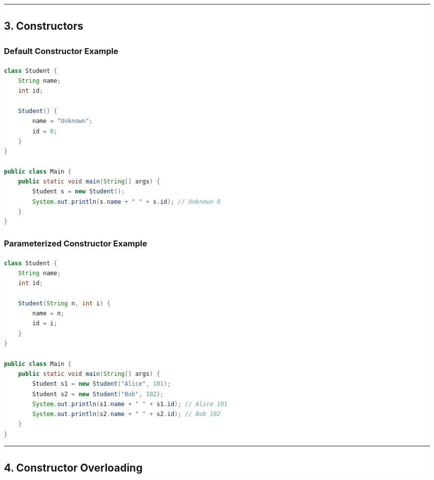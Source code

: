 ------------------------------------------------------------------------

## 3. Constructors

### Default Constructor Example

``` java
class Student {
    String name;
    int id;

    Student() {
        name = "Unknown";
        id = 0;
    }
}

public class Main {
    public static void main(String[] args) {
        Student s = new Student();
        System.out.println(s.name + " " + s.id); // Unknown 0
    }
}
```

### Parameterized Constructor Example

``` java
class Student {
    String name;
    int id;

    Student(String n, int i) {
        name = n;
        id = i;
    }
}

public class Main {
    public static void main(String[] args) {
        Student s1 = new Student("Alice", 101);
        Student s2 = new Student("Bob", 102);
        System.out.println(s1.name + " " + s1.id); // Alice 101
        System.out.println(s2.name + " " + s2.id); // Bob 102
    }
}
```

------------------------------------------------------------------------

## 4. Constructor Overloading
